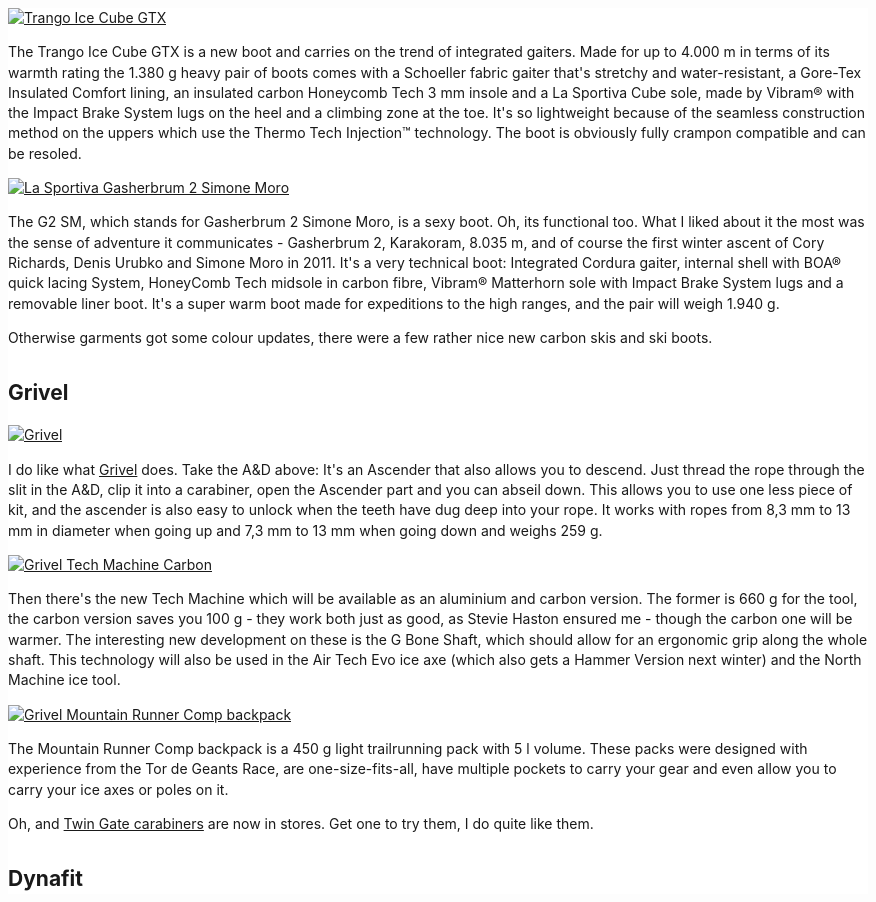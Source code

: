 <a href="https://www.flickr.com/photos/hendrikmorkel/15971418784" title="Trango Ice Cube GTX by Hendrik Morkel, on Flickr"><img src="https://farm8.staticflickr.com/7370/15971418784_e2534e7f0c_b.jpg" width="1024" height="768" alt="Trango Ice Cube GTX"></a>

The Trango Ice Cube GTX is a new boot and carries on the trend of integrated gaiters. Made for up to 4.000 m in terms of its warmth rating the 1.380 g heavy pair of boots comes with a Schoeller fabric gaiter that's stretchy and water-resistant, a Gore-Tex Insulated Comfort lining, an insulated carbon Honeycomb Tech 3 mm insole and a La Sportiva Cube sole, made by Vibram® with the Impact Brake System lugs on the heel and a climbing zone at the toe. It's so lightweight because of the seamless construction method on the uppers which use the Thermo Tech Injection™ technology. The boot is obviously fully crampon compatible and can be resoled.

<a href="https://www.flickr.com/photos/hendrikmorkel/16407729549" title="La Sportiva Gasherbrum 2 Simone Moro by Hendrik Morkel, on Flickr"><img src="https://farm8.staticflickr.com/7327/16407729549_3a1b2b283c_b.jpg" width="1024" height="768" alt="La Sportiva Gasherbrum 2 Simone Moro"></a>

The G2 SM, which stands for Gasherbrum 2 Simone Moro, is a sexy boot. Oh, its functional too. What I liked about it the most was the sense of adventure it communicates - Gasherbrum 2, Karakoram, 8.035 m, and of course the first winter ascent of Cory Richards, Denis Urubko and Simone Moro in 2011. It's a very technical boot: Integrated Cordura gaiter, internal shell with BOA® quick lacing System, HoneyComb Tech midsole in carbon fibre, Vibram® Matterhorn sole with Impact Brake System lugs and a removable liner boot. It's a super warm boot made for expeditions to the high ranges, and the pair will weigh 1.940 g. 

Otherwise garments got some colour updates, there were a few rather nice new carbon skis and ski boots. 

## Grivel

<a href="https://www.flickr.com/photos/hendrikmorkel/16593580955" title="Grivel by Hendrik Morkel, on Flickr"><img src="https://farm8.staticflickr.com/7435/16593580955_e6acb0d845_b.jpg" width="1024" height="768" alt="Grivel"></a>

I do like what [Grivel](http://www.grivel.com) does. Take the A&D above: It's an Ascender that also allows you to descend. Just thread the rope through the slit in the A&D, clip it into a carabiner, open the Ascender part and you can abseil down. This allows you to use one less piece of kit, and the ascender is also easy to unlock when the teeth have dug deep into your rope. It works with ropes from 8,3 mm to 13 mm in diameter when going up and 7,3 mm to 13 mm when going down and weighs 259 g. 

<a href="https://www.flickr.com/photos/hendrikmorkel/16001900693" title="Grivel Tech Machine Carbon by Hendrik Morkel, on Flickr"><img src="https://farm9.staticflickr.com/8642/16001900693_54f2653a73_b.jpg" width="1024" height="683" alt="Grivel Tech Machine Carbon"></a>

Then there's the new Tech Machine which will be available as an aluminium and carbon version. The former is 660 g for the tool, the carbon version saves you 100 g - they work both just as good, as Stevie Haston ensured me - though the carbon one will be warmer. The interesting new development on these is the G Bone Shaft, which should allow for an ergonomic grip along the whole shaft. This technology will also be used in the Air Tech Evo ice axe (which also gets a Hammer Version next winter) and the North Machine ice tool. 

<a href="https://www.flickr.com/photos/hendrikmorkel/15973805963" title="Grivel Mountain Runner Comp backpack by Hendrik Morkel, on Flickr"><img src="https://farm9.staticflickr.com/8631/15973805963_176c1e7bbe_b.jpg" width="1024" height="768" alt="Grivel Mountain Runner Comp backpack"></a>

The Mountain Runner Comp backpack is a 450 g light trailrunning pack with 5 l volume. These packs were designed with experience from the Tor de Geants Race, are one-size-fits-all, have multiple pockets to carry your gear and even allow you to carry your ice axes or poles on it. 

Oh, and [Twin Gate carabiners](http://www.bergfreunde.de/grivel-lambda-twin-lock-hms-karabiner/) are now in stores. Get one to try them, I do quite like them.

## Dynafit
